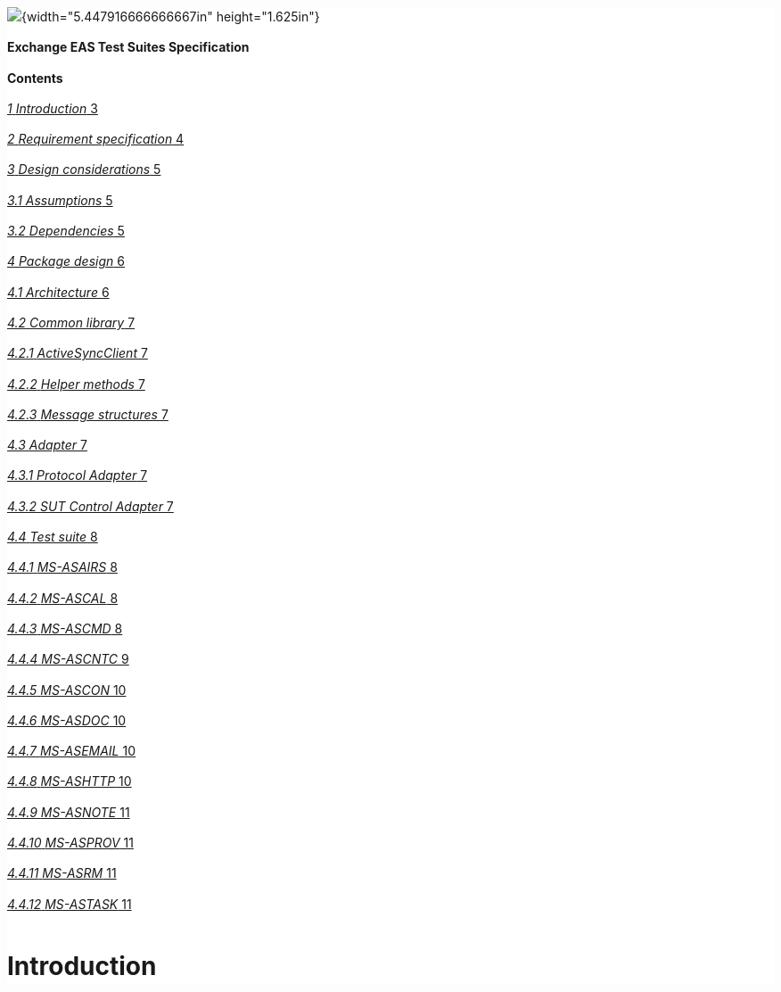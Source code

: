 <span id="_Toc63679053"
class="anchor"></span>![](media/image1.png){width="5.447916666666667in"
height="1.625in"}

**Exchange EAS Test Suites Specification**

**Contents**

[*1* *Introduction* 3](#_Toc435694095)

[*2* *Requirement specification* 4](#_Toc435694096)

[*3* *Design considerations* 5](#design-considerations)

[*3.1* *Assumptions* 5](#assumptions)

[*3.2* *Dependencies* 5](#dependencies)

[*4* *Package design* 6](#package-design)

[*4.1* *Architecture* 6](#architecture)

[*4.2* *Common library* 7](#common-library)

[*4.2.1* *ActiveSyncClient* 7](#activesyncclient)

[*4.2.2* *Helper methods* 7](#helper-methods)

[*4.2.3* *Message structures* 7](#message-structures)

[*4.3* *Adapter* 7](#adapter)

[*4.3.1* *Protocol Adapter* 7](#protocol-adapter)

[*4.3.2* *SUT Control Adapter* 7](#sut-control-adapter)

[*4.4* *Test suite* 8](#test-suite)

[*4.4.1* *MS-ASAIRS* 8](#ms-asairs)

[*4.4.2* *MS-ASCAL* 8](#ms-ascal)

[*4.4.3* *MS-ASCMD* 8](#_Toc435694112)

[*4.4.4* *MS-ASCNTC* 9](#ms-ascntc)

[*4.4.5* *MS-ASCON* 10](#_Toc435694114)

[*4.4.6* *MS-ASDOC* 10](#ms-asdoc)

[*4.4.7* *MS-ASEMAIL* 10](#ms-asemail)

[*4.4.8* *MS-ASHTTP* 10](#ms-ashttp)

[*4.4.9* *MS-ASNOTE* 11](#_Toc435694118)

[*4.4.10* *MS-ASPROV* 11](#_Toc435694119)

[*4.4.11* *MS-ASRM* 11](#ms-asrm)

[*4.4.12* *MS-ASTASK* 11](#ms-astask)

<span id="_Technical_Document_Introduction" class="anchor"><span id="_Test_Method" class="anchor"><span id="_Toc332648623" class="anchor"><span id="_Toc332794509" class="anchor"><span id="_Toc332876776" class="anchor"><span id="_Toc332899509" class="anchor"><span id="_Toc351540483" class="anchor"><span id="_Toc106428318" class="anchor"><span id="_Toc435694095" class="anchor"></span></span></span></span></span></span></span></span></span>Introduction
=====================================================================================================================================================================================================================================================================================================================================================================================================================================================================
